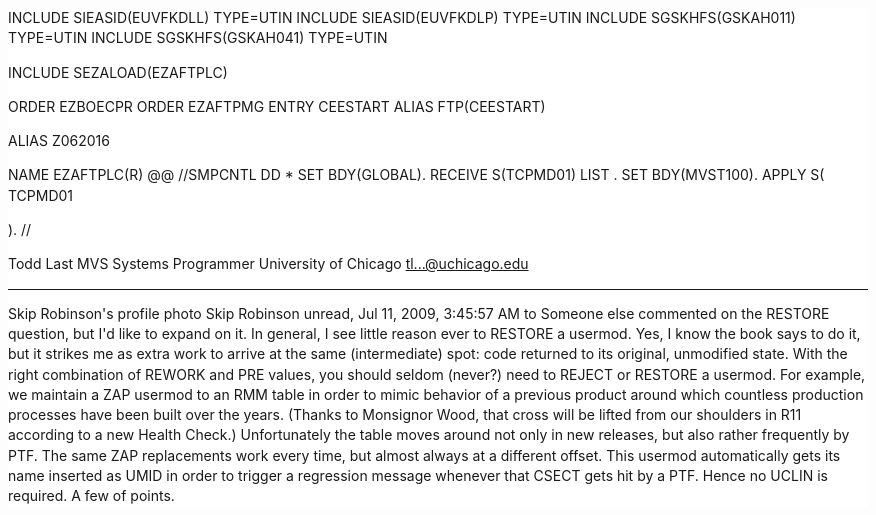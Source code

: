 INCLUDE SIEASID(EUVFKDLL) TYPE=UTIN
INCLUDE SIEASID(EUVFKDLP) TYPE=UTIN
INCLUDE SGSKHFS(GSKAH011) TYPE=UTIN
INCLUDE SGSKHFS(GSKAH041) TYPE=UTIN

INCLUDE SEZALOAD(EZAFTPLC)


ORDER EZBOECPR
ORDER EZAFTPMG
ENTRY CEESTART
ALIAS FTP(CEESTART)

ALIAS Z062016


NAME EZAFTPLC(R)
@@
//SMPCNTL DD *
SET BDY(GLOBAL).
RECEIVE S(TCPMD01) LIST .
SET BDY(MVST100).
APPLY S(
TCPMD01

).
//

Todd Last
MVS Systems Programmer
University of Chicago
tl...@uchicago.edu

----------------------------------------------------------------------

Skip Robinson's profile photo
Skip Robinson
unread,
Jul 11, 2009, 3:45:57 AM
to
Someone else commented on the RESTORE question, but I'd like to expand on
it. In general, I see little reason ever to RESTORE a usermod. Yes, I know
the book says to do it, but it strikes me as extra work to arrive at the
same (intermediate) spot: code returned to its original, unmodified state.
With the right combination of REWORK and PRE values, you should seldom
(never?) need to REJECT or RESTORE a usermod.
For example, we maintain a ZAP usermod to an RMM table in order to mimic
behavior of a previous product around which countless production processes
have been built over the years. (Thanks to Monsignor Wood, that cross will
be lifted from our shoulders in R11 according to a new Health Check.)
Unfortunately the table moves around not only in new releases, but also
rather frequently by PTF. The same ZAP replacements work every time, but
almost always at a different offset. This usermod automatically gets its
name inserted as UMID in order to trigger a regression message whenever
that CSECT gets hit by a PTF. Hence no UCLIN is required. A few of points.
